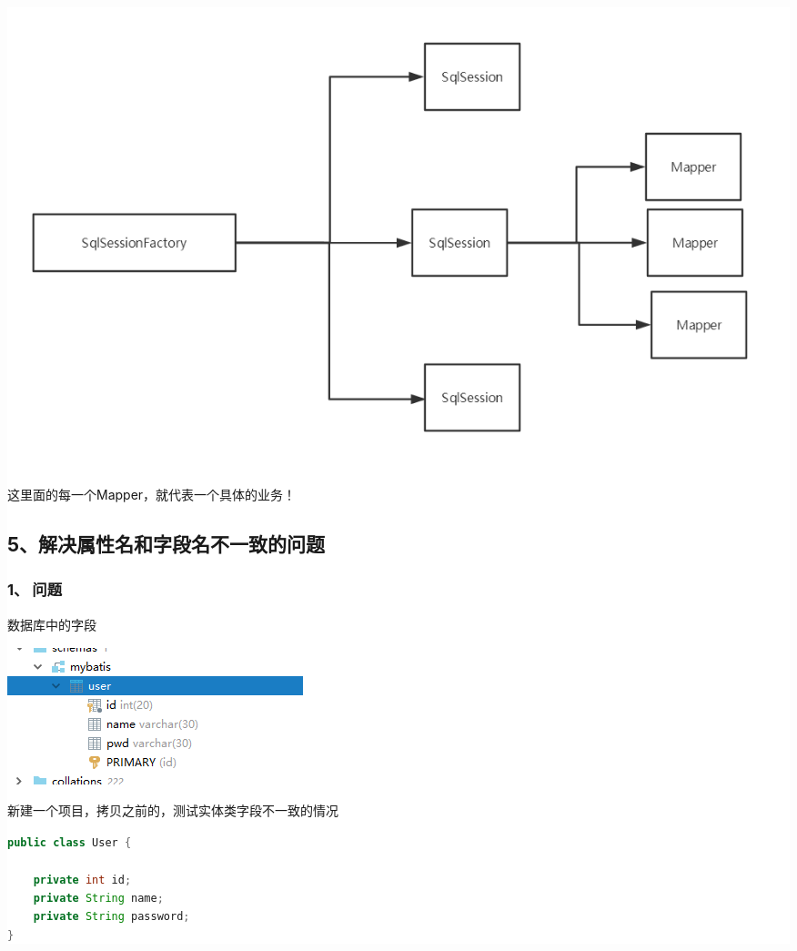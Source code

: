 ![1569660737088](Spring体系/数据库/Mybatis/img/1569660737088.png)

这里面的每一个Mapper，就代表一个具体的业务！



## 5、解决属性名和字段名不一致的问题

### 1、 问题

数据库中的字段

![1569660831076](Spring体系/数据库/Mybatis/img/1569660831076.png)

新建一个项目，拷贝之前的，测试实体类字段不一致的情况

```java
public class User {
    
    private int id;
    private String name;
    private String password;
}
```
